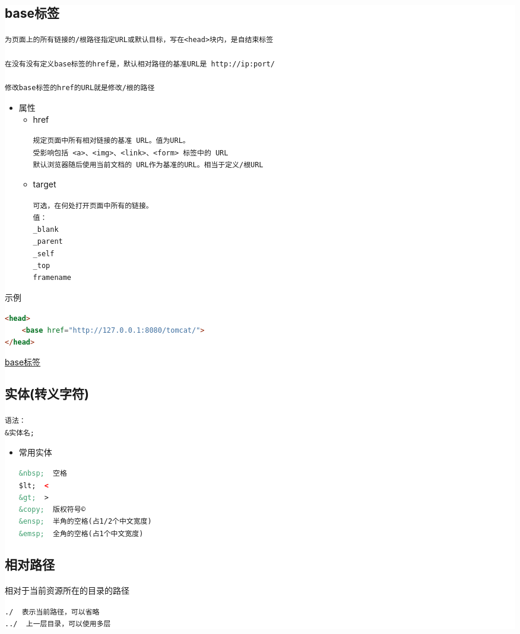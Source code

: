 ## base标签
```text
为页面上的所有链接的/根路径指定URL或默认目标，写在<head>块内，是自结束标签

在没有没有定义base标签的href是，默认相对路径的基准URL是 http://ip:port/

修改base标签的href的URL就是修改/根的路径
```
* 属性
    * href
        ```text
        规定页面中所有相对链接的基准 URL。值为URL。
        受影响包括 <a>、<img>、<link>、<form> 标签中的 URL
        默认浏览器随后使用当前文档的 URL作为基准的URL。相当于定义/根URL
        ```
    * target
        ```text
        可选，在何处打开页面中所有的链接。
        值：
        _blank
        _parent
        _self
        _top
        framename
        ```
示例
```html
<head>
    <base href="http://127.0.0.1:8080/tomcat/">
</head>
```

[base标签](../source_05/day05/base标签.html)  

## 实体(转义字符)
```text
语法：
&实体名;
```

* 常用实体
    ```html
    &nbsp;  空格
    $lt;  <
    &gt;  >
    &copy;  版权符号©
    &ensp;  半角的空格(占1/2个中文宽度)
    &emsp;  全角的空格(占1个中文宽度)
    ```

## 相对路径
相对于当前资源所在的目录的路径
```text
./  表示当前路径，可以省略
../  上一层目录，可以使用多层
```
